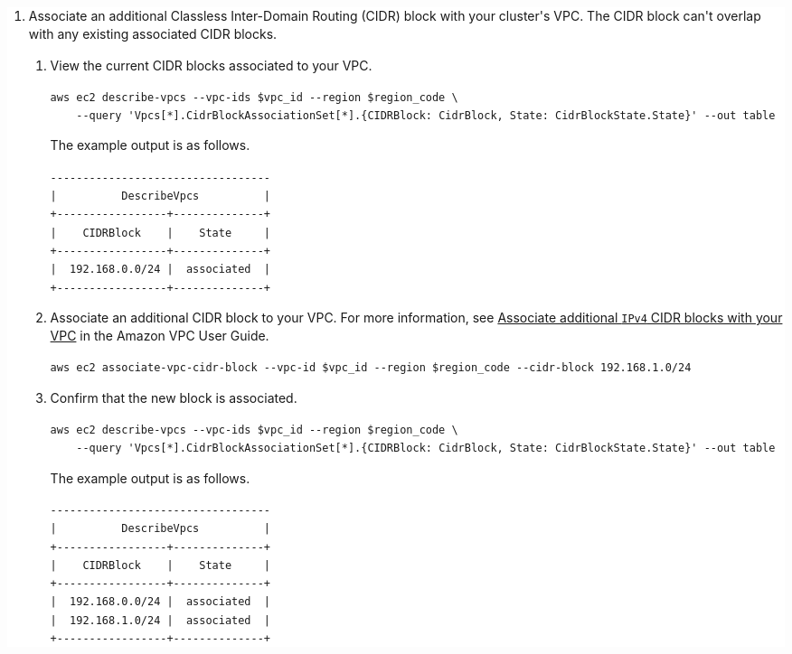 1. Associate an additional Classless Inter\-Domain Routing \(CIDR\) block with your cluster's VPC\. The CIDR block can't overlap with any existing associated CIDR blocks\.

   1. View the current CIDR blocks associated to your VPC\.

      ```
      aws ec2 describe-vpcs --vpc-ids $vpc_id --region $region_code \
          --query 'Vpcs[*].CidrBlockAssociationSet[*].{CIDRBlock: CidrBlock, State: CidrBlockState.State}' --out table
      ```

      The example output is as follows\.

      ```
      ----------------------------------
      |          DescribeVpcs          |
      +-----------------+--------------+
      |    CIDRBlock    |    State     |
      +-----------------+--------------+
      |  192.168.0.0/24 |  associated  |
      +-----------------+--------------+
      ```

   1. Associate an additional CIDR block to your VPC\. For more information, see [Associate additional `IPv4` CIDR blocks with your VPC](https://docs.aws.amazon.com/vpc/latest/userguide/working-with-vpcs.html#add-ipv4-cidr) in the Amazon VPC User Guide\.

      ```
      aws ec2 associate-vpc-cidr-block --vpc-id $vpc_id --region $region_code --cidr-block 192.168.1.0/24
      ```

   1. Confirm that the new block is associated\.

      ```
      aws ec2 describe-vpcs --vpc-ids $vpc_id --region $region_code \
          --query 'Vpcs[*].CidrBlockAssociationSet[*].{CIDRBlock: CidrBlock, State: CidrBlockState.State}' --out table
      ```

      The example output is as follows\.

      ```
      ----------------------------------
      |          DescribeVpcs          |
      +-----------------+--------------+
      |    CIDRBlock    |    State     |
      +-----------------+--------------+
      |  192.168.0.0/24 |  associated  |
      |  192.168.1.0/24 |  associated  |
      +-----------------+--------------+
      ```
